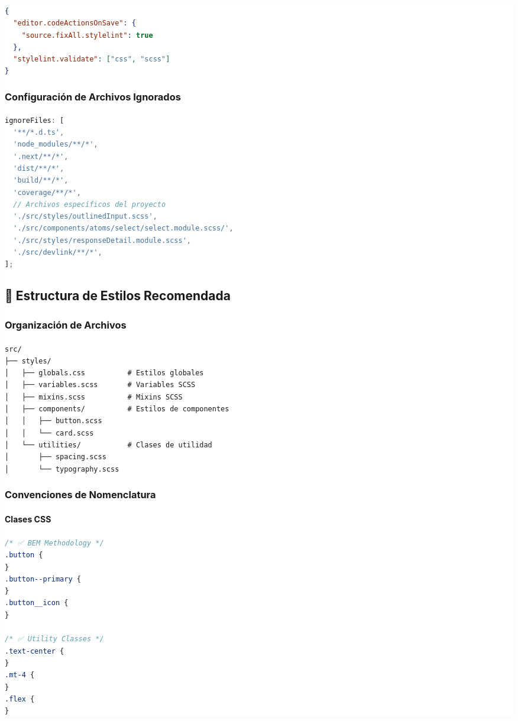 ```json
{
  "editor.codeActionsOnSave": {
    "source.fixAll.stylelint": true
  },
  "stylelint.validate": ["css", "scss"]
}
```

### Configuración de Archivos Ignorados

```javascript
ignoreFiles: [
  '**/*.d.ts',
  'node_modules/**/*',
  '.next/**/*',
  'dist/**/*',
  'build/**/*',
  'coverage/**/*',
  // Archivos específicos del proyecto
  './src/styles/outlinedInput.scss',
  './src/components/atoms/select/select.module.scss/',
  './src/styles/responseDetail.module.scss',
  './src/devlink/**/*',
];
```

## 📁 Estructura de Estilos Recomendada

### Organización de Archivos

```
src/
├── styles/
│   ├── globals.css          # Estilos globales
│   ├── variables.scss       # Variables SCSS
│   ├── mixins.scss          # Mixins SCSS
│   ├── components/          # Estilos de componentes
│   │   ├── button.scss
│   │   └── card.scss
│   └── utilities/           # Clases de utilidad
│       ├── spacing.scss
│       └── typography.scss
```

### Convenciones de Nomenclatura

#### Clases CSS

```css
/* ✅ BEM Methodology */
.button {
}
.button--primary {
}
.button__icon {
}

/* ✅ Utility Classes */
.text-center {
}
.mt-4 {
}
.flex {
}
```